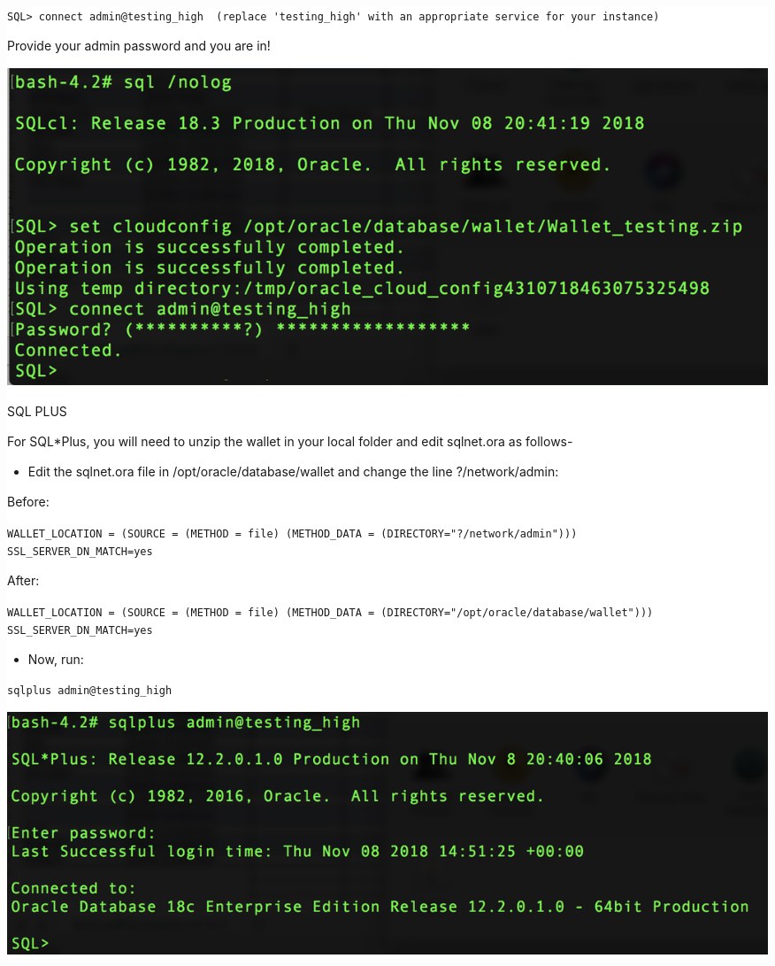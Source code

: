 ```
SQL> connect admin@testing_high  (replace 'testing_high' with an appropriate service for your instance)
```
Provide your admin password and you are in!


![](./images/1100/sqlcl.png)

SQL PLUS

For SQL*Plus, you will need to unzip the wallet in your local folder and edit sqlnet.ora as follows-

- Edit the sqlnet.ora file in /opt/oracle/database/wallet and change the line ?/network/admin:

Before:
```
WALLET_LOCATION = (SOURCE = (METHOD = file) (METHOD_DATA = (DIRECTORY="?/network/admin")))
SSL_SERVER_DN_MATCH=yes
```

After:
```
WALLET_LOCATION = (SOURCE = (METHOD = file) (METHOD_DATA = (DIRECTORY="/opt/oracle/database/wallet")))
SSL_SERVER_DN_MATCH=yes
```

- Now, run:

```
sqlplus admin@testing_high
```

![](./images/1100/sqlplus.png)
